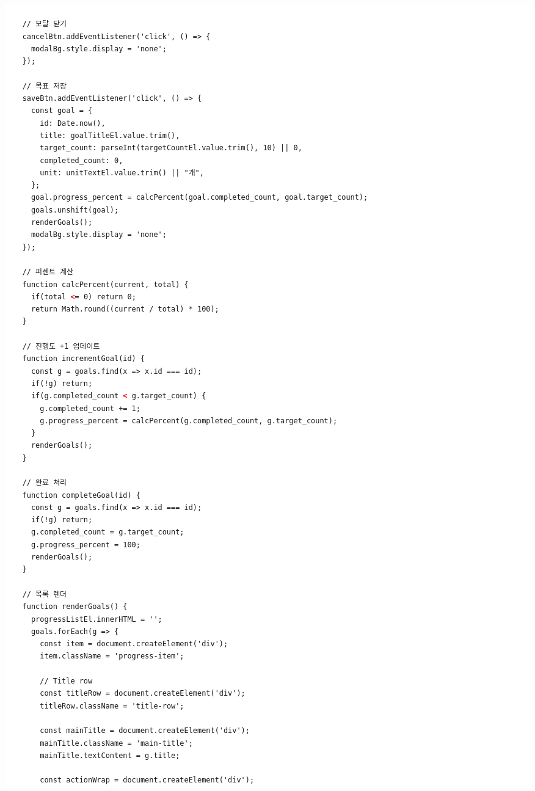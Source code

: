 ```html

    // 모달 닫기
    cancelBtn.addEventListener('click', () => {
      modalBg.style.display = 'none';
    });

    // 목표 저장
    saveBtn.addEventListener('click', () => {
      const goal = {
        id: Date.now(),
        title: goalTitleEl.value.trim(),
        target_count: parseInt(targetCountEl.value.trim(), 10) || 0,
        completed_count: 0,
        unit: unitTextEl.value.trim() || "개",
      };
      goal.progress_percent = calcPercent(goal.completed_count, goal.target_count);
      goals.unshift(goal);
      renderGoals();
      modalBg.style.display = 'none';
    });

    // 퍼센트 계산
    function calcPercent(current, total) {
      if(total <= 0) return 0;
      return Math.round((current / total) * 100);
    }

    // 진행도 +1 업데이트
    function incrementGoal(id) {
      const g = goals.find(x => x.id === id);
      if(!g) return;
      if(g.completed_count < g.target_count) {
        g.completed_count += 1;
        g.progress_percent = calcPercent(g.completed_count, g.target_count);
      }
      renderGoals();
    }

    // 완료 처리
    function completeGoal(id) {
      const g = goals.find(x => x.id === id);
      if(!g) return;
      g.completed_count = g.target_count;
      g.progress_percent = 100;
      renderGoals();
    }

    // 목록 렌더
    function renderGoals() {
      progressListEl.innerHTML = '';
      goals.forEach(g => {
        const item = document.createElement('div');
        item.className = 'progress-item';

        // Title row
        const titleRow = document.createElement('div');
        titleRow.className = 'title-row';

        const mainTitle = document.createElement('div');
        mainTitle.className = 'main-title';
        mainTitle.textContent = g.title;

        const actionWrap = document.createElement('div');
```